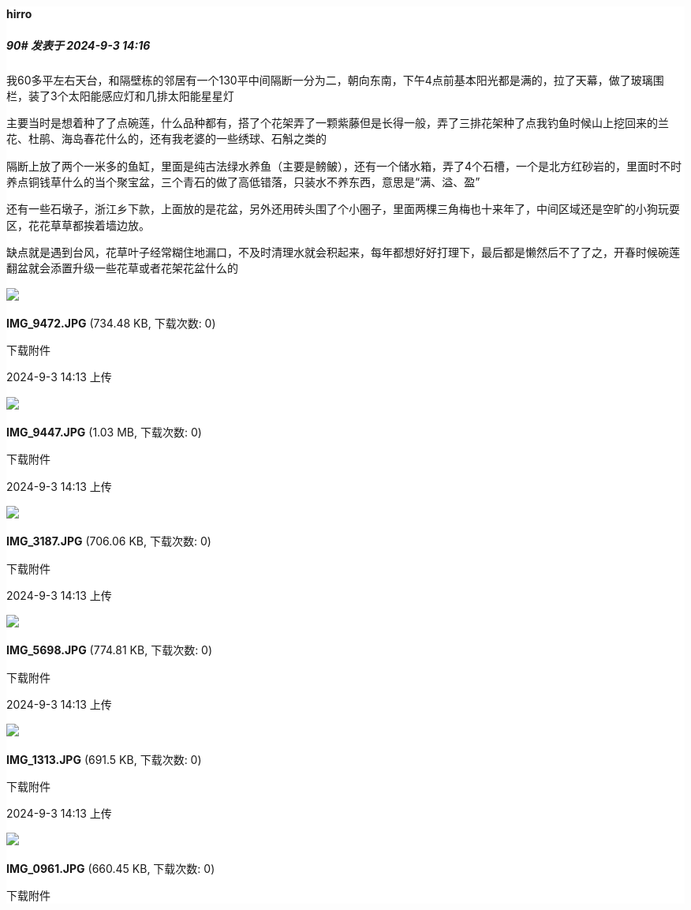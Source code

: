 ####  hirro  
##### 90#       发表于 2024-9-3 14:16

我60多平左右天台，和隔壁栋的邻居有一个130平中间隔断一分为二，朝向东南，下午4点前基本阳光都是满的，拉了天幕，做了玻璃围栏，装了3个太阳能感应灯和几排太阳能星星灯

主要当时是想着种了了点碗莲，什么品种都有，搭了个花架弄了一颗紫藤但是长得一般，弄了三排花架种了点我钓鱼时候山上挖回来的兰花、杜鹃、海岛春花什么的，还有我老婆的一些绣球、石斛之类的

隔断上放了两个一米多的鱼缸，里面是纯古法绿水养鱼（主要是鳑鲏），还有一个储水箱，弄了4个石槽，一个是北方红砂岩的，里面时不时养点铜钱草什么的当个聚宝盆，三个青石的做了高低错落，只装水不养东西，意思是“满、溢、盈”

还有一些石墩子，浙江乡下款，上面放的是花盆，另外还用砖头围了个小圈子，里面两棵三角梅也十来年了，中间区域还是空旷的小狗玩耍区，花花草草都挨着墙边放。

缺点就是遇到台风，花草叶子经常糊住地漏口，不及时清理水就会积起来，每年都想好好打理下，最后都是懒然后不了了之，开春时候碗莲翻盆就会添置升级一些花草或者花架花盆什么的

<img src="https://img.saraba1st.com/forum/202409/03/141355j99r94ndq49rq898.jpg" referrerpolicy="no-referrer">

<strong>IMG_9472.JPG</strong> (734.48 KB, 下载次数: 0)

下载附件

2024-9-3 14:13 上传

<img src="https://img.saraba1st.com/forum/202409/03/141355kq5n9azc0y0yy4cc.jpg" referrerpolicy="no-referrer">

<strong>IMG_9447.JPG</strong> (1.03 MB, 下载次数: 0)

下载附件

2024-9-3 14:13 上传

<img src="https://img.saraba1st.com/forum/202409/03/141353z2f6ys1pf3z362ca.jpg" referrerpolicy="no-referrer">

<strong>IMG_3187.JPG</strong> (706.06 KB, 下载次数: 0)

下载附件

2024-9-3 14:13 上传

<img src="https://img.saraba1st.com/forum/202409/03/141354k1cly8pphh2qlsyd.jpg" referrerpolicy="no-referrer">

<strong>IMG_5698.JPG</strong> (774.81 KB, 下载次数: 0)

下载附件

2024-9-3 14:13 上传

<img src="https://img.saraba1st.com/forum/202409/03/141352eaw88zhezoqjjeov.jpg" referrerpolicy="no-referrer">

<strong>IMG_1313.JPG</strong> (691.5 KB, 下载次数: 0)

下载附件

2024-9-3 14:13 上传

<img src="https://img.saraba1st.com/forum/202409/03/141350fdsay8axf925bs3a.jpg" referrerpolicy="no-referrer">

<strong>IMG_0961.JPG</strong> (660.45 KB, 下载次数: 0)

下载附件
